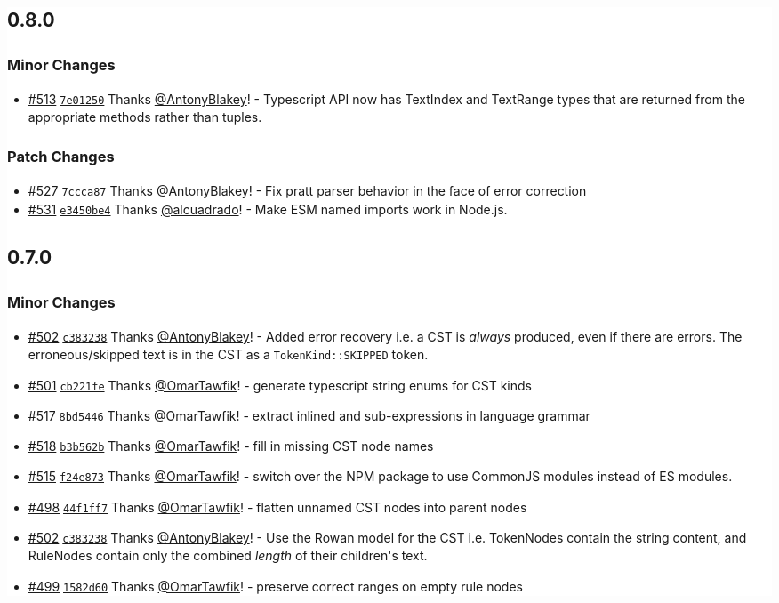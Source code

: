 ## 0.8.0

### Minor Changes

-   [#513](https://github.com/NomicFoundation/slang/pull/513) [`7e01250`](https://github.com/NomicFoundation/slang/commit/7e012501c04e639b54cd150e3736683ee2c2606f) Thanks [@AntonyBlakey](https://github.com/AntonyBlakey)! - Typescript API now has TextIndex and TextRange types that are returned from the appropriate methods rather than tuples.

### Patch Changes

-   [#527](https://github.com/NomicFoundation/slang/pull/527) [`7ccca87`](https://github.com/NomicFoundation/slang/commit/7ccca87beaa9cb96ad294d1af8a02f115481b71a) Thanks [@AntonyBlakey](https://github.com/AntonyBlakey)! - Fix pratt parser behavior in the face of error correction
-   [#531](https://github.com/NomicFoundation/slang/pull/531) [`e3450be4`](https://github.com/NomicFoundation/slang/commit/e3450be4722845bcfce7a9ec3b3046ba6eb6961d) Thanks [@alcuadrado](https://github.com/alcuadrado)! - Make ESM named imports work in Node.js.

## 0.7.0

### Minor Changes

-   [#502](https://github.com/NomicFoundation/slang/pull/502) [`c383238`](https://github.com/NomicFoundation/slang/commit/c383238c1f51157b37ec63bc99e63fb85c1bc224) Thanks [@AntonyBlakey](https://github.com/AntonyBlakey)! - Added error recovery i.e. a CST is _always_ produced, even if there are errors. The erroneous/skipped text is in the CST as a `TokenKind::SKIPPED` token.

-   [#501](https://github.com/NomicFoundation/slang/pull/501) [`cb221fe`](https://github.com/NomicFoundation/slang/commit/cb221fed784e8a2eb59f17907412149c7b415ed8) Thanks [@OmarTawfik](https://github.com/OmarTawfik)! - generate typescript string enums for CST kinds

-   [#517](https://github.com/NomicFoundation/slang/pull/517) [`8bd5446`](https://github.com/NomicFoundation/slang/commit/8bd544695a6dd4880a00d0cecf8d13ad79b238d3) Thanks [@OmarTawfik](https://github.com/OmarTawfik)! - extract inlined and sub-expressions in language grammar

-   [#518](https://github.com/NomicFoundation/slang/pull/518) [`b3b562b`](https://github.com/NomicFoundation/slang/commit/b3b562be6365fab25b97e54746a7500b9e7bd595) Thanks [@OmarTawfik](https://github.com/OmarTawfik)! - fill in missing CST node names

-   [#515](https://github.com/NomicFoundation/slang/pull/515) [`f24e873`](https://github.com/NomicFoundation/slang/commit/f24e873a93cbcef53aad1fa5eed1ea9ab1af1c04) Thanks [@OmarTawfik](https://github.com/OmarTawfik)! - switch over the NPM package to use CommonJS modules instead of ES modules.

-   [#498](https://github.com/NomicFoundation/slang/pull/498) [`44f1ff7`](https://github.com/NomicFoundation/slang/commit/44f1ff70100d6e2f8afe54c7ff87e24a8479e4b9) Thanks [@OmarTawfik](https://github.com/OmarTawfik)! - flatten unnamed CST nodes into parent nodes

-   [#502](https://github.com/NomicFoundation/slang/pull/502) [`c383238`](https://github.com/NomicFoundation/slang/commit/c383238c1f51157b37ec63bc99e63fb85c1bc224) Thanks [@AntonyBlakey](https://github.com/AntonyBlakey)! - Use the Rowan model for the CST i.e. TokenNodes contain the string content, and RuleNodes contain only the combined _length_ of their children's text.

-   [#499](https://github.com/NomicFoundation/slang/pull/499) [`1582d60`](https://github.com/NomicFoundation/slang/commit/1582d60c7ef81a785db0b9e3cb4d074d9cb6d442) Thanks [@OmarTawfik](https://github.com/OmarTawfik)! - preserve correct ranges on empty rule nodes
